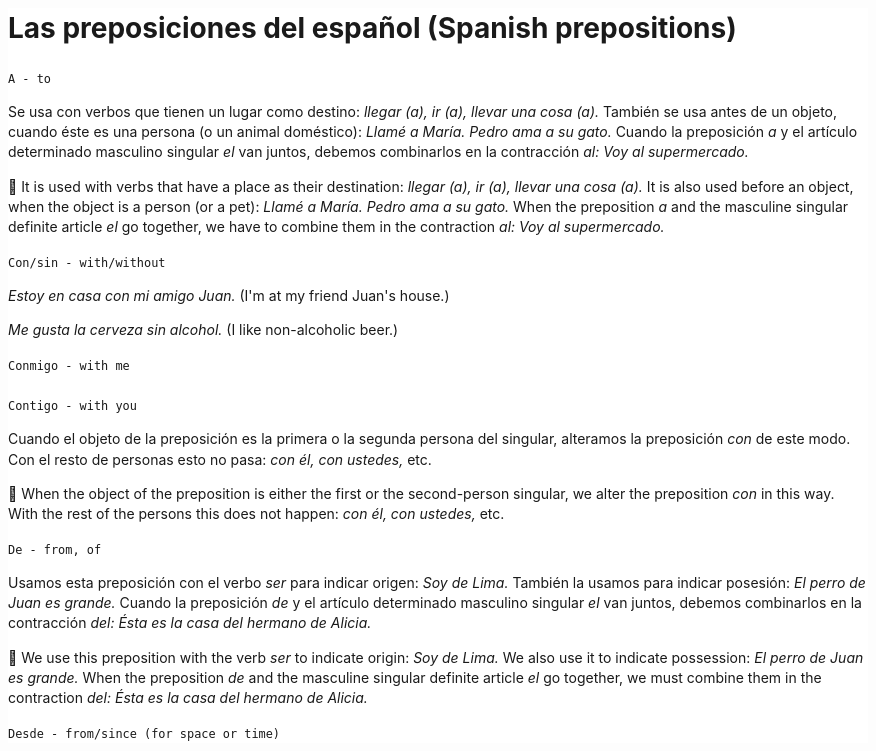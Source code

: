 # Las preposiciones del español (Spanish prepositions)

    A - to

Se usa con verbos que tienen un lugar como destino: *llegar (a), ir (a), llevar una cosa (a).* También se usa 
antes de un objeto, cuando éste es una persona (o un animal doméstico): *Llamé a María. Pedro ama a su gato.* 
Cuando la preposición *a* y el artículo determinado masculino singular *el* van juntos, debemos combinarlos 
en la contracción *al: Voy al supermercado.*

💂 It is used with verbs that have a place as their destination: *llegar (a), ir (a), llevar una cosa (a).*
It is also used before an object, when the object is a person (or a pet): *Llamé a María. Pedro ama a su gato.*
When the preposition *a* and the masculine singular definite article *el* go together, we have to combine them
in the contraction *al: Voy al supermercado.*

    Con/sin - with/without

*Estoy en casa con mi amigo Juan.*
(I'm at my friend Juan's house.)

*Me gusta la cerveza sin alcohol.*
(I like non-alcoholic beer.)

    Conmigo - with me

    Contigo - with you

Cuando el objeto de la preposición es la primera o la segunda persona del singular, alteramos la preposición 
*con* de este modo. Con el resto de personas esto no pasa: *con él, con ustedes,* etc.

💂 When the object of the preposition is either the first or the second-person singular, we alter the preposition
*con* in this way. With the rest of the persons this does not happen: *con él, con ustedes,* etc.

    De - from, of

Usamos esta preposición con el verbo *ser* para indicar origen: *Soy de Lima.* También la usamos para indicar posesión: 
*El perro de Juan es grande.* Cuando la preposición *de* y el artículo determinado masculino singular *el* van juntos, 
debemos combinarlos en la contracción *del: Ésta es la casa del hermano de Alicia.*

💂 We use this preposition with the verb *ser* to indicate origin: *Soy de Lima.* We also use it to indicate possession:
*El perro de Juan es grande.* When the preposition *de* and the masculine singular definite article *el* go together,
we must combine them in the contraction *del: Ésta es la casa del hermano de Alicia.*

    Desde - from/since (for space or time)
